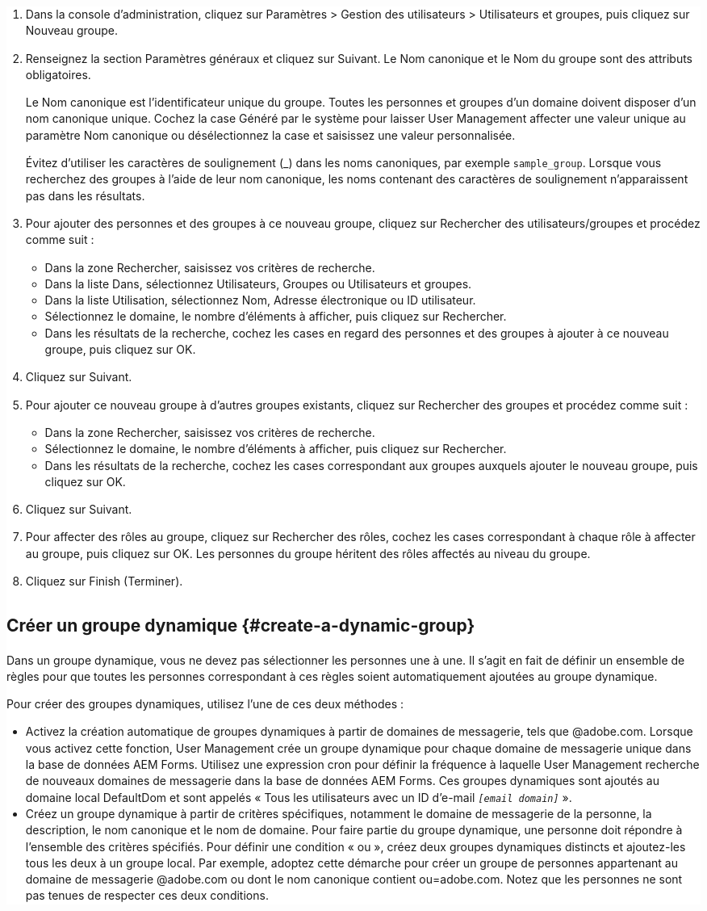 1. Dans la console d’administration, cliquez sur Paramètres > Gestion des utilisateurs > Utilisateurs et groupes, puis cliquez sur Nouveau groupe.
1. Renseignez la section Paramètres généraux et cliquez sur Suivant. Le Nom canonique et le Nom du groupe sont des attributs obligatoires.

   Le Nom canonique est l’identificateur unique du groupe. Toutes les personnes et groupes d’un domaine doivent disposer d’un nom canonique unique. Cochez la case Généré par le système pour laisser User Management affecter une valeur unique au paramètre Nom canonique ou désélectionnez la case et saisissez une valeur personnalisée.

   Évitez d’utiliser les caractères de soulignement (_) dans les noms canoniques, par exemple `sample_group`. Lorsque vous recherchez des groupes à l’aide de leur nom canonique, les noms contenant des caractères de soulignement n’apparaissent pas dans les résultats.

1. Pour ajouter des personnes et des groupes à ce nouveau groupe, cliquez sur Rechercher des utilisateurs/groupes et procédez comme suit :

   * Dans la zone Rechercher, saisissez vos critères de recherche.
   * Dans la liste Dans, sélectionnez Utilisateurs, Groupes ou Utilisateurs et groupes.
   * Dans la liste Utilisation, sélectionnez Nom, Adresse électronique ou ID utilisateur.
   * Sélectionnez le domaine, le nombre d’éléments à afficher, puis cliquez sur Rechercher.
   * Dans les résultats de la recherche, cochez les cases en regard des personnes et des groupes à ajouter à ce nouveau groupe, puis cliquez sur OK.

1. Cliquez sur Suivant.
1. Pour ajouter ce nouveau groupe à d’autres groupes existants, cliquez sur Rechercher des groupes et procédez comme suit :

   * Dans la zone Rechercher, saisissez vos critères de recherche.
   * Sélectionnez le domaine, le nombre d’éléments à afficher, puis cliquez sur Rechercher.
   * Dans les résultats de la recherche, cochez les cases correspondant aux groupes auxquels ajouter le nouveau groupe, puis cliquez sur OK.

1. Cliquez sur Suivant.
1. Pour affecter des rôles au groupe, cliquez sur Rechercher des rôles, cochez les cases correspondant à chaque rôle à affecter au groupe, puis cliquez sur OK. Les personnes du groupe héritent des rôles affectés au niveau du groupe.
1. Cliquez sur Finish (Terminer). 

## Créer un groupe dynamique {#create-a-dynamic-group}

Dans un groupe dynamique, vous ne devez pas sélectionner les personnes une à une. Il s’agit en fait de définir un ensemble de règles pour que toutes les personnes correspondant à ces règles soient automatiquement ajoutées au groupe dynamique.

Pour créer des groupes dynamiques, utilisez l’une de ces deux méthodes :

* Activez la création automatique de groupes dynamiques à partir de domaines de messagerie, tels que @adobe.com. Lorsque vous activez cette fonction, User Management crée un groupe dynamique pour chaque domaine de messagerie unique dans la base de données AEM Forms. Utilisez une expression cron pour définir la fréquence à laquelle User Management recherche de nouveaux domaines de messagerie dans la base de données AEM Forms. Ces groupes dynamiques sont ajoutés au domaine local DefaultDom et sont appelés « Tous les utilisateurs avec un ID d’e-mail *`[email domain]`* ».
* Créez un groupe dynamique à partir de critères spécifiques, notamment le domaine de messagerie de la personne, la description, le nom canonique et le nom de domaine. Pour faire partie du groupe dynamique, une personne doit répondre à l’ensemble des critères spécifiés. Pour définir une condition « ou », créez deux groupes dynamiques distincts et ajoutez-les tous les deux à un groupe local. Par exemple, adoptez cette démarche pour créer un groupe de personnes appartenant au domaine de messagerie @adobe.com ou dont le nom canonique contient ou=adobe.com. Notez que les personnes ne sont pas tenues de respecter ces deux conditions.
